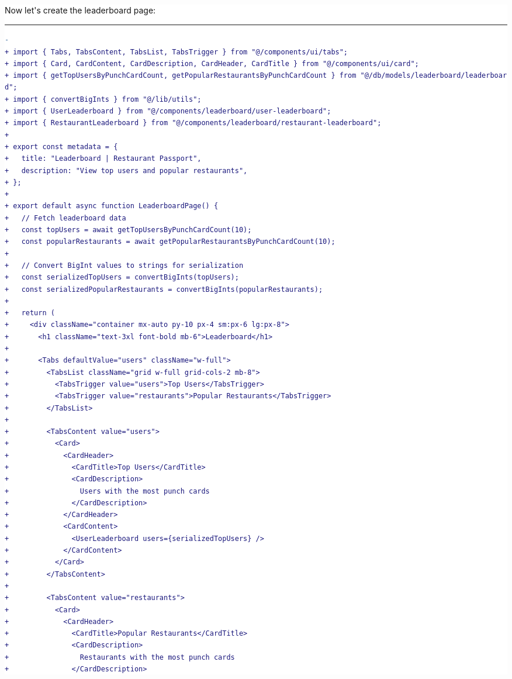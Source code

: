 








Now let's create the leaderboard page:

---

```diff
- 
+ import { Tabs, TabsContent, TabsList, TabsTrigger } from "@/components/ui/tabs";
+ import { Card, CardContent, CardDescription, CardHeader, CardTitle } from "@/components/ui/card";
+ import { getTopUsersByPunchCardCount, getPopularRestaurantsByPunchCardCount } from "@/db/models/leaderboard/leaderboard";
+ import { convertBigInts } from "@/lib/utils";
+ import { UserLeaderboard } from "@/components/leaderboard/user-leaderboard";
+ import { RestaurantLeaderboard } from "@/components/leaderboard/restaurant-leaderboard";
+ 
+ export const metadata = {
+   title: "Leaderboard | Restaurant Passport",
+   description: "View top users and popular restaurants",
+ };
+ 
+ export default async function LeaderboardPage() {
+   // Fetch leaderboard data
+   const topUsers = await getTopUsersByPunchCardCount(10);
+   const popularRestaurants = await getPopularRestaurantsByPunchCardCount(10);
+ 
+   // Convert BigInt values to strings for serialization
+   const serializedTopUsers = convertBigInts(topUsers);
+   const serializedPopularRestaurants = convertBigInts(popularRestaurants);
+ 
+   return (
+     <div className="container mx-auto py-10 px-4 sm:px-6 lg:px-8">
+       <h1 className="text-3xl font-bold mb-6">Leaderboard</h1>
+       
+       <Tabs defaultValue="users" className="w-full">
+         <TabsList className="grid w-full grid-cols-2 mb-8">
+           <TabsTrigger value="users">Top Users</TabsTrigger>
+           <TabsTrigger value="restaurants">Popular Restaurants</TabsTrigger>
+         </TabsList>
+         
+         <TabsContent value="users">
+           <Card>
+             <CardHeader>
+               <CardTitle>Top Users</CardTitle>
+               <CardDescription>
+                 Users with the most punch cards
+               </CardDescription>
+             </CardHeader>
+             <CardContent>
+               <UserLeaderboard users={serializedTopUsers} />
+             </CardContent>
+           </Card>
+         </TabsContent>
+         
+         <TabsContent value="restaurants">
+           <Card>
+             <CardHeader>
+               <CardTitle>Popular Restaurants</CardTitle>
+               <CardDescription>
+                 Restaurants with the most punch cards
+               </CardDescription>
```